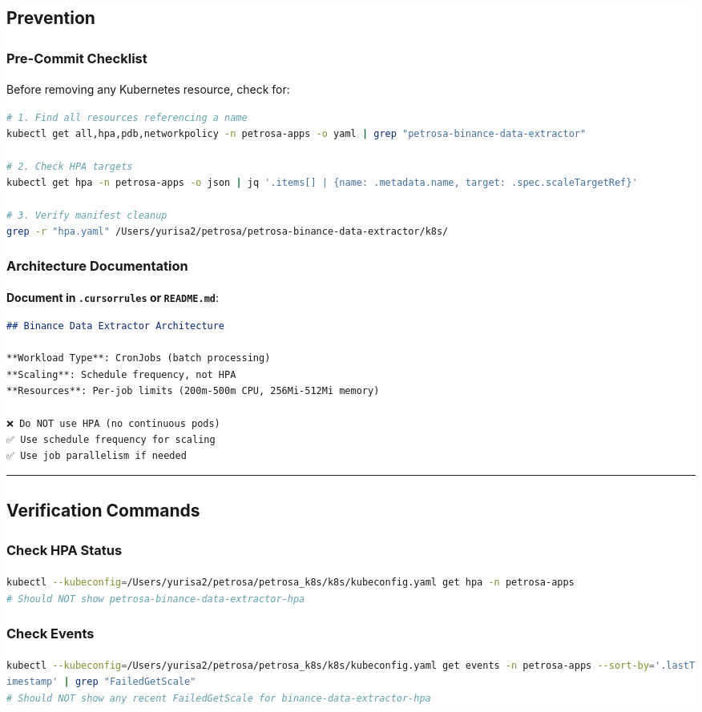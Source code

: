 
## Prevention

### Pre-Commit Checklist

Before removing any Kubernetes resource, check for:

```bash
# 1. Find all resources referencing a name
kubectl get all,hpa,pdb,networkpolicy -n petrosa-apps -o yaml | grep "petrosa-binance-data-extractor"

# 2. Check HPA targets
kubectl get hpa -n petrosa-apps -o json | jq '.items[] | {name: .metadata.name, target: .spec.scaleTargetRef}'

# 3. Verify manifest cleanup
grep -r "hpa.yaml" /Users/yurisa2/petrosa/petrosa-binance-data-extractor/k8s/
```

### Architecture Documentation

**Document in `.cursorrules` or `README.md`**:
```markdown
## Binance Data Extractor Architecture

**Workload Type**: CronJobs (batch processing)
**Scaling**: Schedule frequency, not HPA
**Resources**: Per-job limits (200m-500m CPU, 256Mi-512Mi memory)

❌ Do NOT use HPA (no continuous pods)
✅ Use schedule frequency for scaling
✅ Use job parallelism if needed
```

---

## Verification Commands

### Check HPA Status
```bash
kubectl --kubeconfig=/Users/yurisa2/petrosa/petrosa_k8s/k8s/kubeconfig.yaml get hpa -n petrosa-apps
# Should NOT show petrosa-binance-data-extractor-hpa
```

### Check Events
```bash
kubectl --kubeconfig=/Users/yurisa2/petrosa/petrosa_k8s/k8s/kubeconfig.yaml get events -n petrosa-apps --sort-by='.lastTimestamp' | grep "FailedGetScale"
# Should NOT show any recent FailedGetScale for binance-data-extractor-hpa
```
